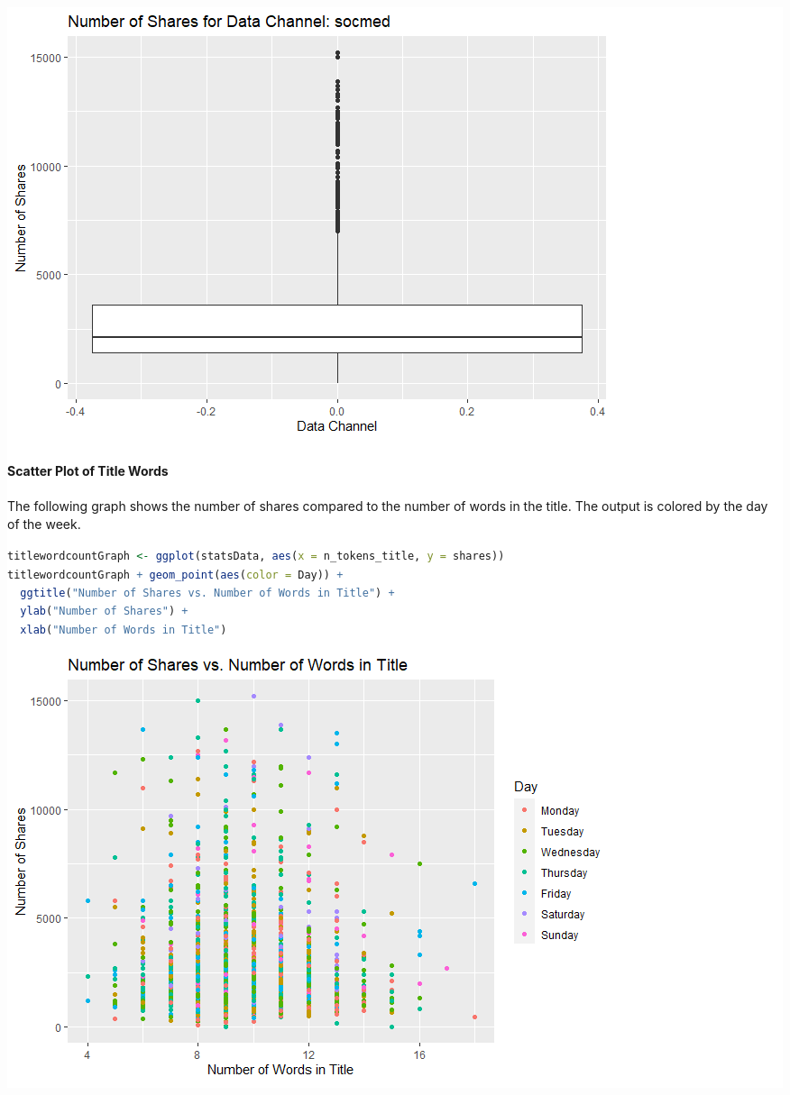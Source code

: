 ![](socmed_files/figure-gfm/boxsharesGraph-1.png)

#### Scatter Plot of Title Words

The following graph shows the number of shares compared to the number of
words in the title. The output is colored by the day of the week.

``` r
titlewordcountGraph <- ggplot(statsData, aes(x = n_tokens_title, y = shares))
titlewordcountGraph + geom_point(aes(color = Day)) + 
  ggtitle("Number of Shares vs. Number of Words in Title") +
  ylab("Number of Shares") +
  xlab("Number of Words in Title")
```

![](socmed_files/figure-gfm/titlewordcountGraph-1.png)
